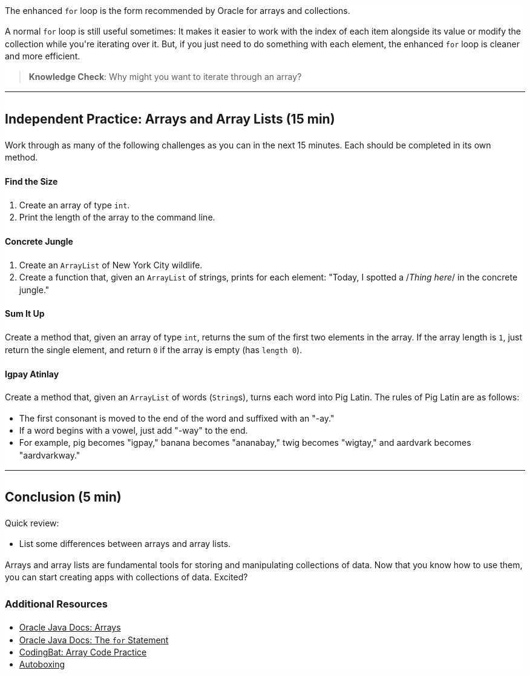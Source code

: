 The enhanced `for` loop is the form recommended by Oracle for arrays and collections.

A normal `for` loop is still useful sometimes: It makes it easier to work with the index of each item alongside its value or modify the collection while you're iterating over it. But, if you just need to do something with each element, the enhanced `for` loop is cleaner and more efficient.

> **Knowledge Check**: Why might you want to iterate through an array?

----

## Independent Practice: Arrays and Array Lists (15 min)

Work through as many of the following challenges as you can in the next 15 minutes. Each should be completed in its own method.

#### Find the Size

1. Create an array of type `int`.
1. Print the length of the array to the command line.

#### Concrete Jungle

1. Create an `ArrayList` of New York City wildlife.
1. Create a function that, given an `ArrayList` of strings, prints for each element: "Today, I spotted a /*Thing here*/ in the concrete jungle."

#### Sum It Up 

Create a method that, given an array of type `int`, returns the sum of the first two elements in the array. If the array length is `1`, just return the single element, and return `0` if the array is empty (has `length 0`).

#### Igpay Atinlay

Create a method that, given an `ArrayList` of words (`String`s), turns each word into Pig Latin. The rules of Pig Latin are as follows:
- The first consonant is moved to the end of the word and suffixed with an "-ay." 
- If a word begins with a vowel, just add "-way" to the end.
- For example, pig becomes "igpay," banana becomes "ananabay," twig becomes "wigtay," and aardvark becomes "aardvarkway."
    
 -----   

## Conclusion (5 min)

Quick review:
- List some differences between arrays and array lists.

Arrays and array lists are fundamental tools for storing and manipulating collections of data. Now that you know how to use them, you can start creating apps with collections of data. Excited?

### Additional Resources
- [Oracle Java Docs: Arrays](https://docs.oracle.com/javase/tutorial/java/nutsandbolts/arrays.html)
- [Oracle Java Docs: The `for` Statement](https://docs.oracle.com/javase/tutorial/java/nutsandbolts/for.html)
- [CodingBat: Array Code Practice](https://codingbat.com/java/Array-1)
- [Autoboxing](https://docs.oracle.com/javase/tutorial/java/data/autoboxing.html)

